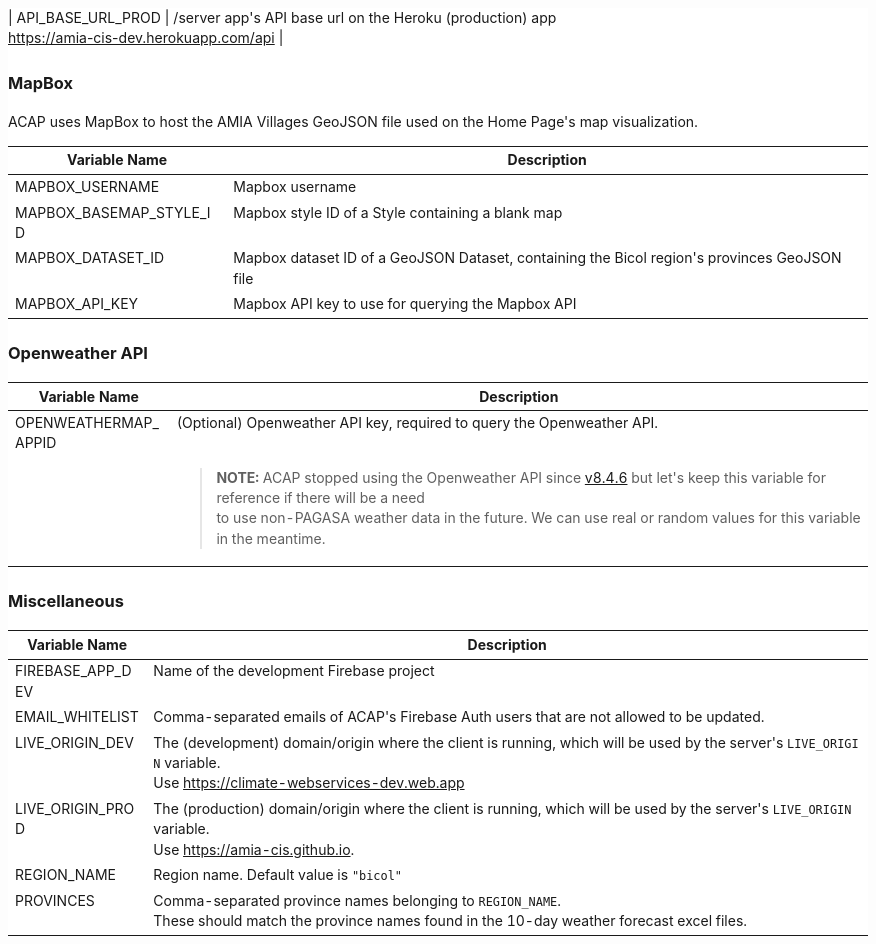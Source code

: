 | API_BASE_URL_PROD | /server app's API base url on the Heroku (production) app<br>https://amia-cis-dev.herokuapp.com/api                     |

### MapBox

ACAP uses MapBox to host the AMIA Villages GeoJSON file used on the Home Page's map visualization.

| Variable Name           | Description                                                                                  |
| ----------------------- | -------------------------------------------------------------------------------------------- |
| MAPBOX_USERNAME         | Mapbox username                                                                              |
| MAPBOX_BASEMAP_STYLE_ID | Mapbox style ID of a Style containing a blank map                                            |
| MAPBOX_DATASET_ID       | Mapbox dataset ID of a GeoJSON Dataset, containing the Bicol region's provinces GeoJSON file |
| MAPBOX_API_KEY          | Mapbox API key to use for querying the Mapbox API                                            |

### Openweather API

| Variable Name        | Description                                                                                                                                                                                                                                                                                                                                                                                                                              |
| -------------------- | ---------------------------------------------------------------------------------------------------------------------------------------------------------------------------------------------------------------------------------------------------------------------------------------------------------------------------------------------------------------------------------------------------------------------------------------- |
| OPENWEATHERMAP_APPID | (Optional) Openweather API key, required to query the Openweather API.<br><br><blockquote>**NOTE:** ACAP stopped using the Openweather API since [v8.4.6](https://github.com/ciatph/climate-services-webportal/releases/tag/v8.4.6) but let's keep this variable for reference if there will be a need<br>to use non-PAGASA weather data in the future. We can use real or random values for this variable in the meantime.</blockquote> |

### Miscellaneous

| Variable Name               | Description                                                                                                                                                                                                                                                                                                                                                                                     |
| --------------------------- | ----------------------------------------------------------------------------------------------------------------------------------------------------------------------------------------------------------------------------------------------------------------------------------------------------------------------------------------------------------------------------------------------- |
| FIREBASE_APP_DEV            | Name of the development Firebase project                                                                                                                                                                                                                                                                                                                                                        |
| EMAIL_WHITELIST             | Comma-separated emails of ACAP's Firebase Auth users that are not allowed to be updated.                                                                                                                                                                                                                                                                                                        |
| LIVE_ORIGIN_DEV             | The (development) domain/origin where the client is running, which will be used by the server's `LIVE_ORIGIN` variable.<br>Use https://climate-webservices-dev.web.app                                                                                                                                                                                                                          |
| LIVE_ORIGIN_PROD            | The (production) domain/origin where the client is running, which will be used by the server's `LIVE_ORIGIN` variable.<br>Use https://amia-cis.github.io.                                                                                                                                                                                                                                       |
| REGION_NAME                 | Region name. Default value is `"bicol"`                                                                                                                                                                                                                                                                                                                                                         |
| PROVINCES                   | Comma-separated province names belonging to `REGION_NAME`.<br>These should match the province names found in the 10-day weather forecast excel files.                                                                                                                                                                                                                                           |